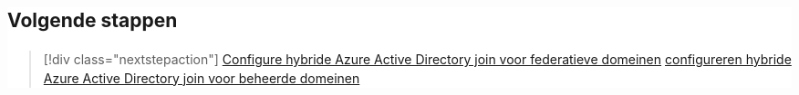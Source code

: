 ## <a name="next-steps"></a>Volgende stappen

> [!div class="nextstepaction"]
> [Configure hybride Azure Active Directory join voor federatieve domeinen](hybrid-azuread-join-federated-domains.md)
> [configureren hybride Azure Active Directory join voor beheerde domeinen](hybrid-azuread-join-managed-domains.md)


[1]: ./media/hybrid-azuread-join-plan/12.png
